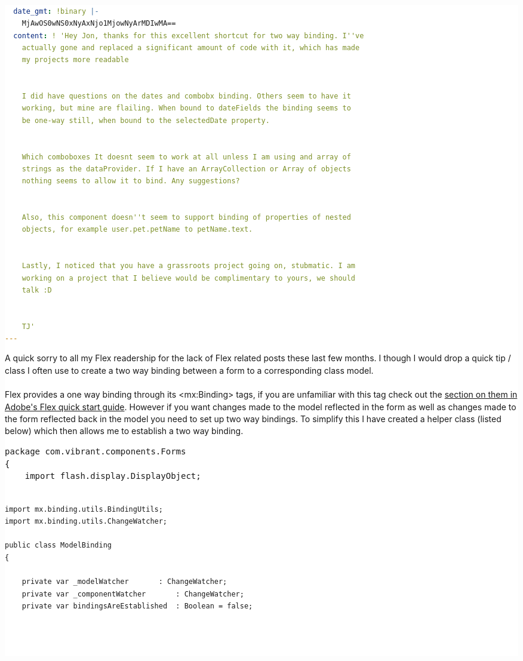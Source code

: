```yaml
  date_gmt: !binary |-
    MjAwOS0wNS0xNyAxNjo1MjowNyArMDIwMA==
  content: ! 'Hey Jon, thanks for this excellent shortcut for two way binding. I''ve
    actually gone and replaced a significant amount of code with it, which has made
    my projects more readable


    I did have questions on the dates and combobx binding. Others seem to have it
    working, but mine are flailing. When bound to dateFields the binding seems to
    be one-way still, when bound to the selectedDate property.


    Which comboboxes It doesnt seem to work at all unless I am using and array of
    strings as the dataProvider. If I have an ArrayCollection or Array of objects
    nothing seems to allow it to bind. Any suggestions?


    Also, this component doesn''t seem to support binding of properties of nested
    objects, for example user.pet.petName to petName.text.


    Lastly, I noticed that you have a grassroots project going on, stubmatic. I am
    working on a project that I believe would be complimentary to yours, we should
    talk :D


    TJ'
---
```

<p>A quick sorry to all my Flex readership for the lack of Flex related posts these last few months. I though I would drop a quick tip / class I often use to create a two way binding between a form to a corresponding class model.<br />
<a id="more"></a><a id="more-362"></a><br />
Flex provides a one way binding through its &lt;mx:Binding&gt; tags, if you are unfamiliar with this tag check out the <a href="http://www.adobe.com/devnet/flex/quickstart/using_data_binding/#section3">section on them in Adobe's Flex quick start guide</a>. However if you want changes made to the model reflected in the form as well as changes made to the form reflected back in the model you need to set up two way bindings. To simplify this I have created a helper class (listed below) which then allows me to establish a two way binding.</p>
<pre lang="actionscript3">package com.vibrant.components.Forms
{
	import flash.display.DisplayObject;

	import mx.binding.utils.BindingUtils;
	import mx.binding.utils.ChangeWatcher;

	public class ModelBinding
	{

		private var _modelWatcher		: ChangeWatcher;
		private var _componentWatcher		: ChangeWatcher;
		private var bindingsAreEstablished	: Boolean = false;
